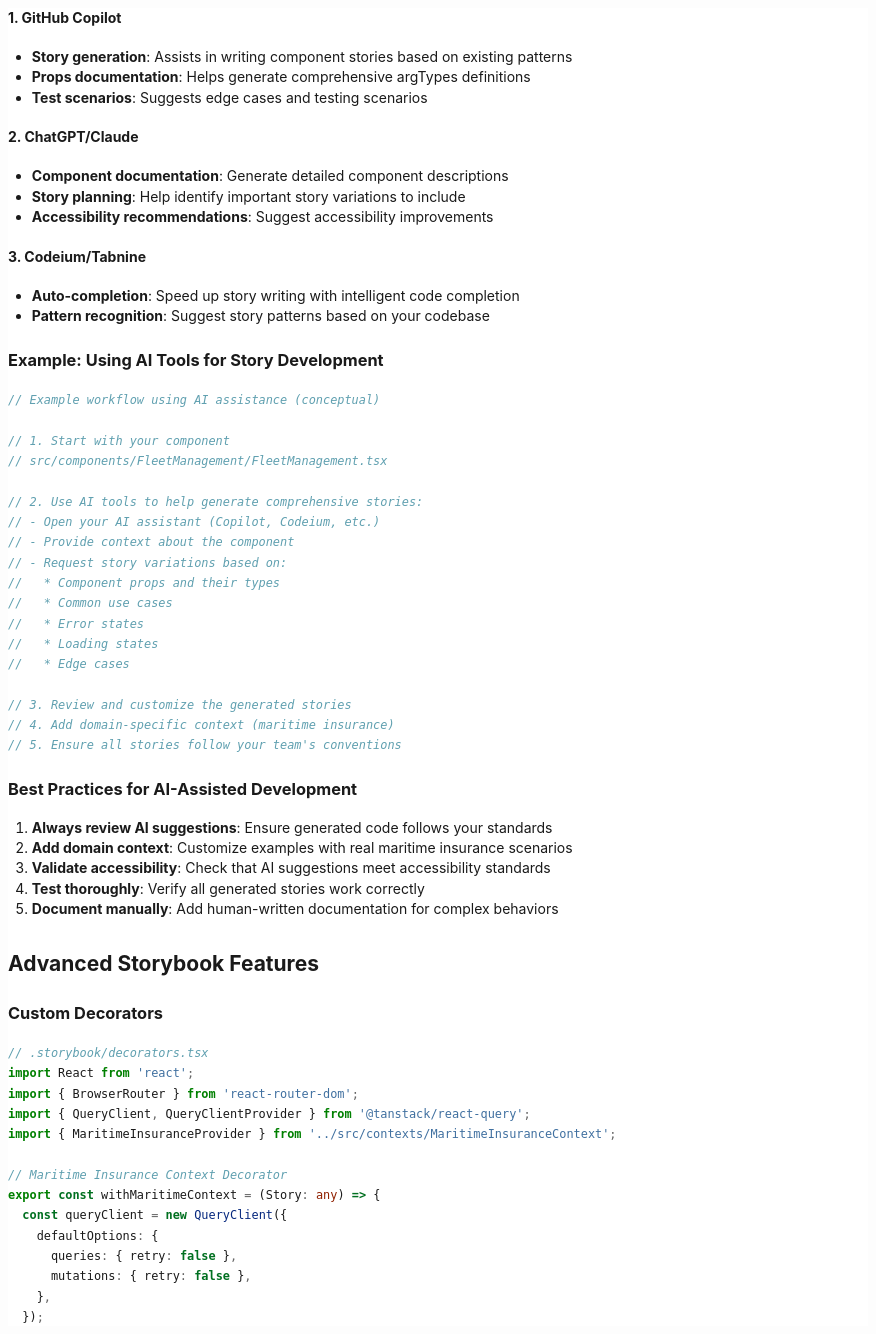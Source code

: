 #### 1. GitHub Copilot
- **Story generation**: Assists in writing component stories based on existing patterns
- **Props documentation**: Helps generate comprehensive argTypes definitions
- **Test scenarios**: Suggests edge cases and testing scenarios

#### 2. ChatGPT/Claude
- **Component documentation**: Generate detailed component descriptions
- **Story planning**: Help identify important story variations to include
- **Accessibility recommendations**: Suggest accessibility improvements

#### 3. Codeium/Tabnine
- **Auto-completion**: Speed up story writing with intelligent code completion
- **Pattern recognition**: Suggest story patterns based on your codebase

### Example: Using AI Tools for Story Development

```typescript
// Example workflow using AI assistance (conceptual)

// 1. Start with your component
// src/components/FleetManagement/FleetManagement.tsx

// 2. Use AI tools to help generate comprehensive stories:
// - Open your AI assistant (Copilot, Codeium, etc.)
// - Provide context about the component
// - Request story variations based on:
//   * Component props and their types
//   * Common use cases
//   * Error states
//   * Loading states
//   * Edge cases

// 3. Review and customize the generated stories
// 4. Add domain-specific context (maritime insurance)
// 5. Ensure all stories follow your team's conventions
```

### Best Practices for AI-Assisted Development

1. **Always review AI suggestions**: Ensure generated code follows your standards
2. **Add domain context**: Customize examples with real maritime insurance scenarios
3. **Validate accessibility**: Check that AI suggestions meet accessibility standards
4. **Test thoroughly**: Verify all generated stories work correctly
5. **Document manually**: Add human-written documentation for complex behaviors

## Advanced Storybook Features

### Custom Decorators

```typescript
// .storybook/decorators.tsx
import React from 'react';
import { BrowserRouter } from 'react-router-dom';
import { QueryClient, QueryClientProvider } from '@tanstack/react-query';
import { MaritimeInsuranceProvider } from '../src/contexts/MaritimeInsuranceContext';

// Maritime Insurance Context Decorator
export const withMaritimeContext = (Story: any) => {
  const queryClient = new QueryClient({
    defaultOptions: {
      queries: { retry: false },
      mutations: { retry: false },
    },
  });
```
